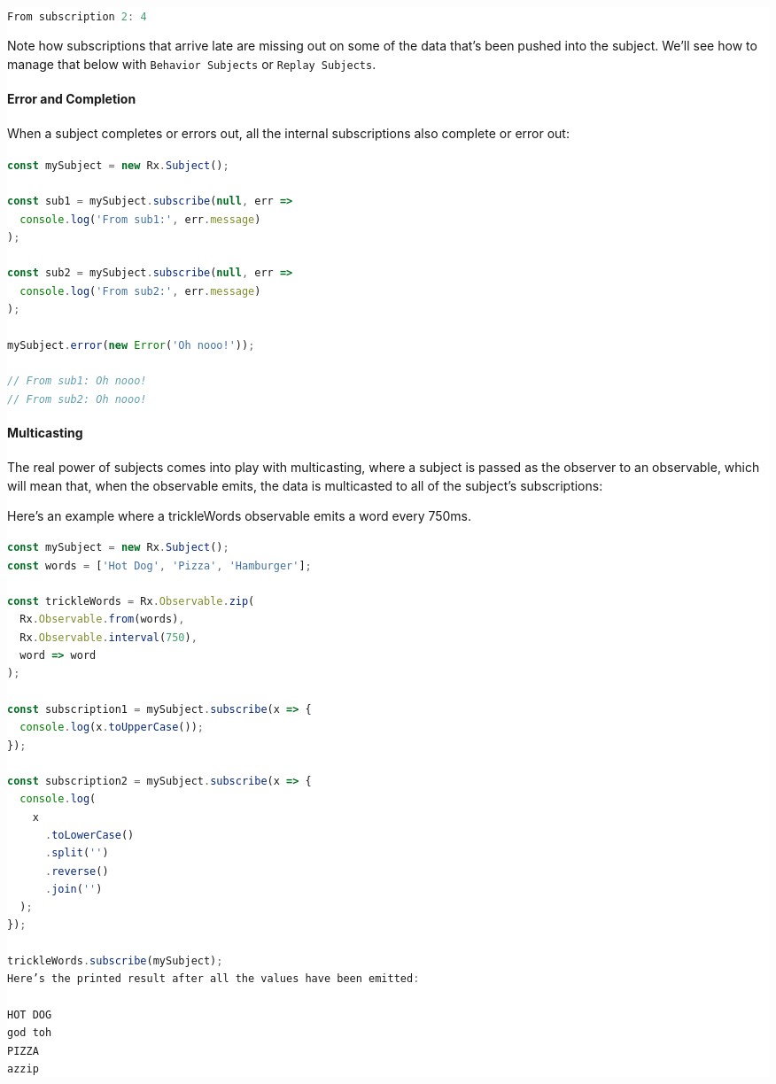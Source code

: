 ```javascript
From subscription 2: 4
```

Note how subscriptions that arrive late are missing out on some of the data that’s been pushed into the subject. We’ll see how to manage that below with `Behavior Subjects` or `Replay Subjects`.

#### Error and Completion

When a subject completes or errors out, all the internal subscriptions also complete or error out:

```javascript
const mySubject = new Rx.Subject();

const sub1 = mySubject.subscribe(null, err =>
  console.log('From sub1:', err.message)
);

const sub2 = mySubject.subscribe(null, err =>
  console.log('From sub2:', err.message)
);

mySubject.error(new Error('Oh nooo!'));

// From sub1: Oh nooo!
// From sub2: Oh nooo!
```

#### Multicasting

The real power of subjects comes into play with multicasting, where a subject is passed as the observer to an observable, which will mean that, when the observable emits, the data is multicasted to all of the subject’s subscriptions:

Here’s an example where a trickleWords observable emits a word every 750ms.

```javascript
const mySubject = new Rx.Subject();
const words = ['Hot Dog', 'Pizza', 'Hamburger'];

const trickleWords = Rx.Observable.zip(
  Rx.Observable.from(words),
  Rx.Observable.interval(750),
  word => word
);

const subscription1 = mySubject.subscribe(x => {
  console.log(x.toUpperCase());
});

const subscription2 = mySubject.subscribe(x => {
  console.log(
    x
      .toLowerCase()
      .split('')
      .reverse()
      .join('')
  );
});

trickleWords.subscribe(mySubject);
Here’s the printed result after all the values have been emitted:

HOT DOG
god toh
PIZZA
azzip
```
